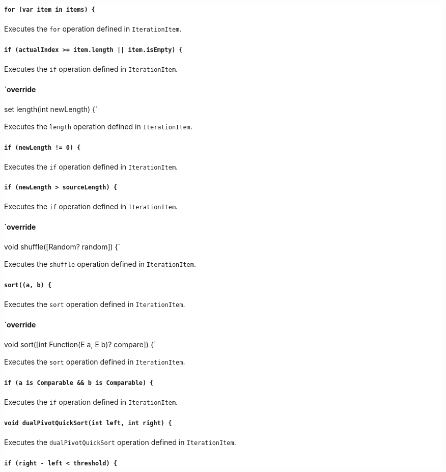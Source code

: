 

#### `for (var item in items) {`

Executes the `for` operation defined in `IterationItem`.



#### `if (actualIndex >= item.length || item.isEmpty) {`

Executes the `if` operation defined in `IterationItem`.



#### `override
  set length(int newLength) {`

Executes the `length` operation defined in `IterationItem`.



#### `if (newLength != 0) {`

Executes the `if` operation defined in `IterationItem`.



#### `if (newLength > sourceLength) {`

Executes the `if` operation defined in `IterationItem`.



#### `override
  void shuffle([Random? random]) {`

Executes the `shuffle` operation defined in `IterationItem`.



#### `sort((a, b) {`

Executes the `sort` operation defined in `IterationItem`.



#### `override
  void sort([int Function(E a, E b)? compare]) {`

Executes the `sort` operation defined in `IterationItem`.



#### `if (a is Comparable && b is Comparable) {`

Executes the `if` operation defined in `IterationItem`.



#### `void dualPivotQuickSort(int left, int right) {`

Executes the `dualPivotQuickSort` operation defined in `IterationItem`.



#### `if (right - left < threshold) {`
